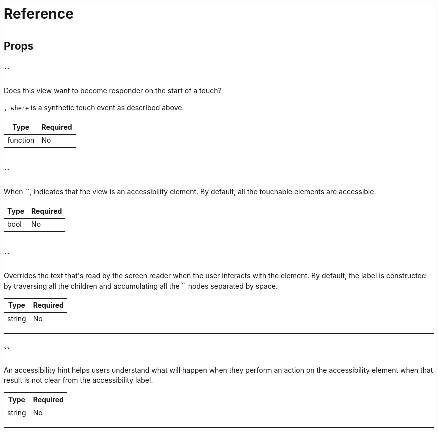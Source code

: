 
# Reference

## Props

### ``

Does this view want to become responder on the start of a touch?

`, where` is a synthetic touch event as described above.

| Type     | Required |
| -------- | -------- |
| function | No       |

---

### ``

When ``, indicates that the view is an accessibility element. By default, all the touchable elements are accessible.

| Type | Required |
| ---- | -------- |
| bool | No       |

---

### ``

Overrides the text that's read by the screen reader when the user interacts with the element. By default, the label is constructed by traversing all the children and accumulating all the `` nodes separated by space.

| Type   | Required |
| ------ | -------- |
| string | No       |

---

### ``

An accessibility hint helps users understand what will happen when they perform an action on the accessibility element when that result is not clear from the accessibility label.

| Type   | Required |
| ------ | -------- |
| string | No       |

---
